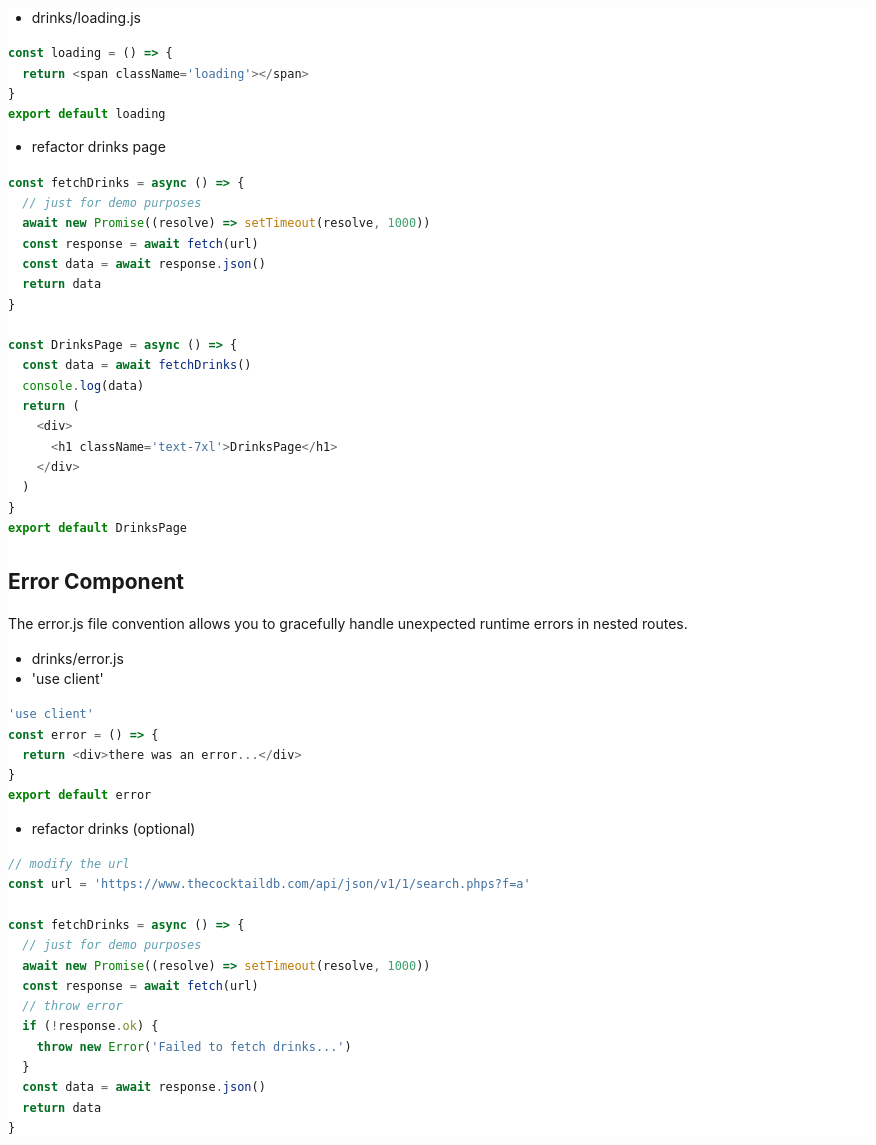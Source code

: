 - drinks/loading.js

```js
const loading = () => {
  return <span className='loading'></span>
}
export default loading
```

- refactor drinks page

```js
const fetchDrinks = async () => {
  // just for demo purposes
  await new Promise((resolve) => setTimeout(resolve, 1000))
  const response = await fetch(url)
  const data = await response.json()
  return data
}

const DrinksPage = async () => {
  const data = await fetchDrinks()
  console.log(data)
  return (
    <div>
      <h1 className='text-7xl'>DrinksPage</h1>
    </div>
  )
}
export default DrinksPage
```

## Error Component

The error.js file convention allows you to gracefully handle unexpected runtime errors in nested routes.

- drinks/error.js
- 'use client'

```js
'use client'
const error = () => {
  return <div>there was an error...</div>
}
export default error
```

- refactor drinks (optional)

```js
// modify the url
const url = 'https://www.thecocktaildb.com/api/json/v1/1/search.phps?f=a'

const fetchDrinks = async () => {
  // just for demo purposes
  await new Promise((resolve) => setTimeout(resolve, 1000))
  const response = await fetch(url)
  // throw error
  if (!response.ok) {
    throw new Error('Failed to fetch drinks...')
  }
  const data = await response.json()
  return data
}
```

